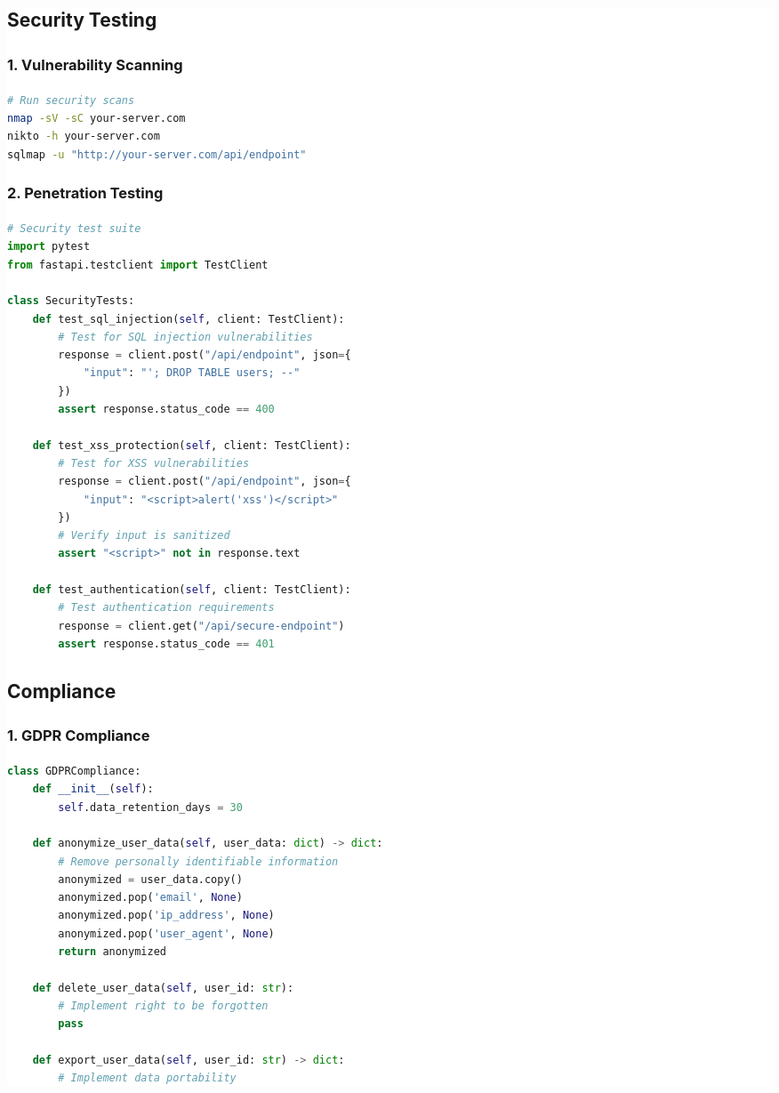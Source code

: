 ## Security Testing

### 1. Vulnerability Scanning

```bash
# Run security scans
nmap -sV -sC your-server.com
nikto -h your-server.com
sqlmap -u "http://your-server.com/api/endpoint"
```

### 2. Penetration Testing

```python
# Security test suite
import pytest
from fastapi.testclient import TestClient

class SecurityTests:
    def test_sql_injection(self, client: TestClient):
        # Test for SQL injection vulnerabilities
        response = client.post("/api/endpoint", json={
            "input": "'; DROP TABLE users; --"
        })
        assert response.status_code == 400
    
    def test_xss_protection(self, client: TestClient):
        # Test for XSS vulnerabilities
        response = client.post("/api/endpoint", json={
            "input": "<script>alert('xss')</script>"
        })
        # Verify input is sanitized
        assert "<script>" not in response.text
    
    def test_authentication(self, client: TestClient):
        # Test authentication requirements
        response = client.get("/api/secure-endpoint")
        assert response.status_code == 401
```

## Compliance

### 1. GDPR Compliance

```python
class GDPRCompliance:
    def __init__(self):
        self.data_retention_days = 30
    
    def anonymize_user_data(self, user_data: dict) -> dict:
        # Remove personally identifiable information
        anonymized = user_data.copy()
        anonymized.pop('email', None)
        anonymized.pop('ip_address', None)
        anonymized.pop('user_agent', None)
        return anonymized
    
    def delete_user_data(self, user_id: str):
        # Implement right to be forgotten
        pass
    
    def export_user_data(self, user_id: str) -> dict:
        # Implement data portability
```